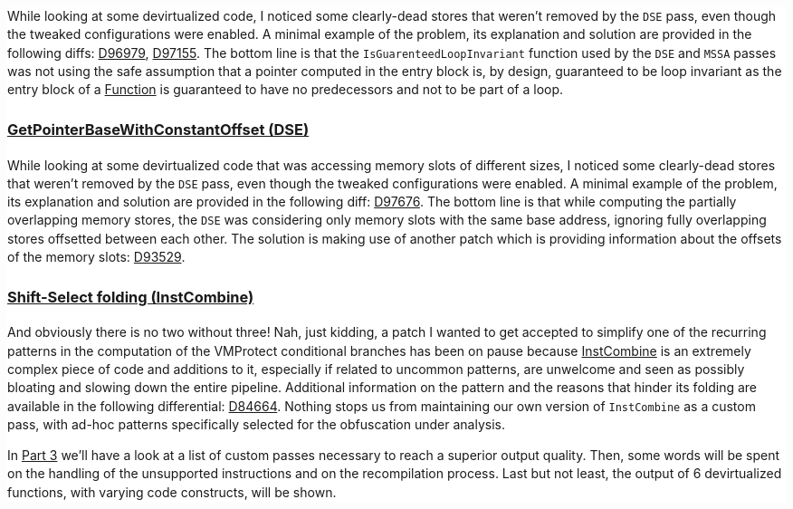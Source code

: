 While looking at some devirtualized code, I noticed some clearly-dead stores that weren’t removed by the `DSE` pass, even though the tweaked configurations were enabled. A minimal example of the problem, its explanation and solution are provided in the following diffs: [D96979](https://reviews.llvm.org/D96979), [D97155](https://reviews.llvm.org/D97155). The bottom line is that the `IsGuarenteedLoopInvariant` function used by the `DSE` and `MSSA` passes was not using the safe assumption that a pointer computed in the entry block is, by design, guaranteed to be loop invariant as the entry block of a [Function](https://llvm.org/doxygen/classllvm_1_1Function.html) is guaranteed to have no predecessors and not to be part of a loop.

### [GetPointerBaseWithConstantOffset (DSE)](#getpointerbasewithconstantoffset-dse)

While looking at some devirtualized code that was accessing memory slots of different sizes, I noticed some clearly-dead stores that weren’t removed by the `DSE` pass, even though the tweaked configurations were enabled. A minimal example of the problem, its explanation and solution are provided in the following diff: [D97676](https://reviews.llvm.org/D97676). The bottom line is that while computing the partially overlapping memory stores, the `DSE` was considering only memory slots with the same base address, ignoring fully overlapping stores offsetted between each other. The solution is making use of another patch which is providing information about the offsets of the memory slots: [D93529](https://reviews.llvm.org/D93529).

### [Shift-Select folding (InstCombine)](#shift-select-folding-instcombine)

And obviously there is no two without three! Nah, just kidding, a patch I wanted to get accepted to simplify one of the recurring patterns in the computation of the VMProtect conditional branches has been on pause because [InstCombine](https://llvm.org/doxygen/InstructionCombining_8cpp.html) is an extremely complex piece of code and additions to it, especially if related to uncommon patterns, are unwelcome and seen as possibly bloating and slowing down the entire pipeline. Additional information on the pattern and the reasons that hinder its folding are available in the following differential: [D84664](https://reviews.llvm.org/D84664). Nothing stops us from maintaining our own version of `InstCombine` as a custom pass, with ad-hoc patterns specifically selected for the obfuscation under analysis.

In [Part 3](https://secret.club/2021/09/08/vmprotect-llvm-lifting-3.html) we’ll have a look at a list of custom passes necessary to reach a superior output quality. Then, some words will be spent on the handling of the unsupported instructions and on the recompilation process. Last but not least, the output of 6 devirtualized functions, with varying code constructs, will be shown.